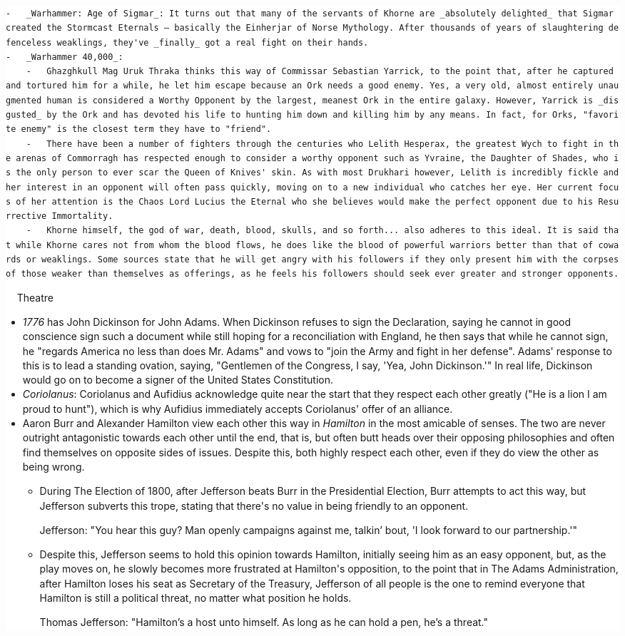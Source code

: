     -   _Warhammer: Age of Sigmar_: It turns out that many of the servants of Khorne are _absolutely delighted_ that Sigmar created the Stormcast Eternals — basically the Einherjar of Norse Mythology. After thousands of years of slaughtering defenceless weaklings, they've _finally_ got a real fight on their hands.
    -   _Warhammer 40,000_:
        -   Ghazghkull Mag Uruk Thraka thinks this way of Commissar Sebastian Yarrick, to the point that, after he captured and tortured him for a while, he let him escape because an Ork needs a good enemy. Yes, a very old, almost entirely unaugmented human is considered a Worthy Opponent by the largest, meanest Ork in the entire galaxy. However, Yarrick is _disgusted_ by the Ork and has devoted his life to hunting him down and killing him by any means. In fact, for Orks, "favorite enemy" is the closest term they have to "friend".
        -   There have been a number of fighters through the centuries who Lelith Hesperax, the greatest Wych to fight in the arenas of Commorragh has respected enough to consider a worthy opponent such as Yvraine, the Daughter of Shades, who is the only person to ever scar the Queen of Knives' skin. As with most Drukhari however, Lelith is incredibly fickle and her interest in an opponent will often pass quickly, moving on to a new individual who catches her eye. Her current focus of her attention is the Chaos Lord Lucius the Eternal who she believes would make the perfect opponent due to his Resurrective Immortality.
        -   Khorne himself, the god of war, death, blood, skulls, and so forth... also adheres to this ideal. It is said that while Khorne cares not from whom the blood flows, he does like the blood of powerful warriors better than that of cowards or weaklings. Some sources state that he will get angry with his followers if they only present him with the corpses of those weaker than themselves as offerings, as he feels his followers should seek ever greater and stronger opponents.

    Theatre 

-   _1776_ has John Dickinson for John Adams. When Dickinson refuses to sign the Declaration, saying he cannot in good conscience sign such a document while still hoping for a reconciliation with England, he then says that while he cannot sign, he "regards America no less than does Mr. Adams" and vows to "join the Army and fight in her defense". Adams' response to this is to lead a standing ovation, saying, "Gentlemen of the Congress, I say, 'Yea, John Dickinson.'" In real life, Dickinson would go on to become a signer of the United States Constitution.
-   _Coriolanus_: Coriolanus and Aufidius acknowledge quite near the start that they respect each other greatly ("He is a lion I am proud to hunt"), which is why Aufidius immediately accepts Coriolanus' offer of an alliance.
-   Aaron Burr and Alexander Hamilton view each other this way in _Hamilton_ in the most amicable of senses. The two are never outright antagonistic towards each other until the end, that is, but often butt heads over their opposing philosophies and often find themselves on opposite sides of issues. Despite this, both highly respect each other, even if they do view the other as being wrong.
    -   During The Election of 1800, after Jefferson beats Burr in the Presidential Election, Burr attempts to act this way, but Jefferson subverts this trope, stating that there's no value in being friendly to an opponent.
        
        Jefferson: "You hear this guy? Man openly campaigns against me, talkin’ bout, 'I look forward to our partnership.'"
        
    -   Despite this, Jefferson seems to hold this opinion towards Hamilton, initially seeing him as an easy opponent, but, as the play moves on, he slowly becomes more frustrated at Hamilton's opposition, to the point that in The Adams Administration, after Hamilton loses his seat as Secretary of the Treasury, Jefferson of all people is the one to remind everyone that Hamilton is still a political threat, no matter what position he holds.
        
        Thomas Jefferson: "Hamilton’s a host unto himself. As long as he can hold a pen, he’s a threat."
        